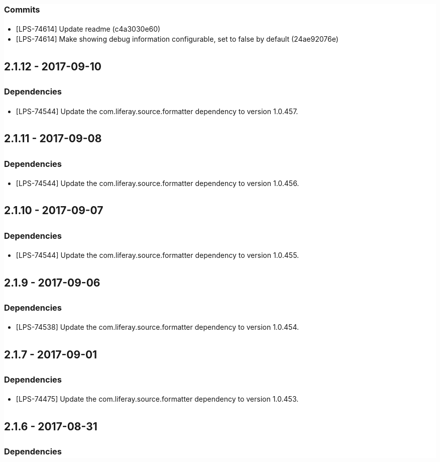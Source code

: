 ### Commits
- [LPS-74614] Update readme (c4a3030e60)
- [LPS-74614] Make showing debug information configurable, set to false by
default (24ae92076e)

## 2.1.12 - 2017-09-10

### Dependencies
- [LPS-74544] Update the com.liferay.source.formatter dependency to version
1.0.457.

## 2.1.11 - 2017-09-08

### Dependencies
- [LPS-74544] Update the com.liferay.source.formatter dependency to version
1.0.456.

## 2.1.10 - 2017-09-07

### Dependencies
- [LPS-74544] Update the com.liferay.source.formatter dependency to version
1.0.455.

## 2.1.9 - 2017-09-06

### Dependencies
- [LPS-74538] Update the com.liferay.source.formatter dependency to version
1.0.454.

## 2.1.7 - 2017-09-01

### Dependencies
- [LPS-74475] Update the com.liferay.source.formatter dependency to version
1.0.453.

## 2.1.6 - 2017-08-31

### Dependencies
